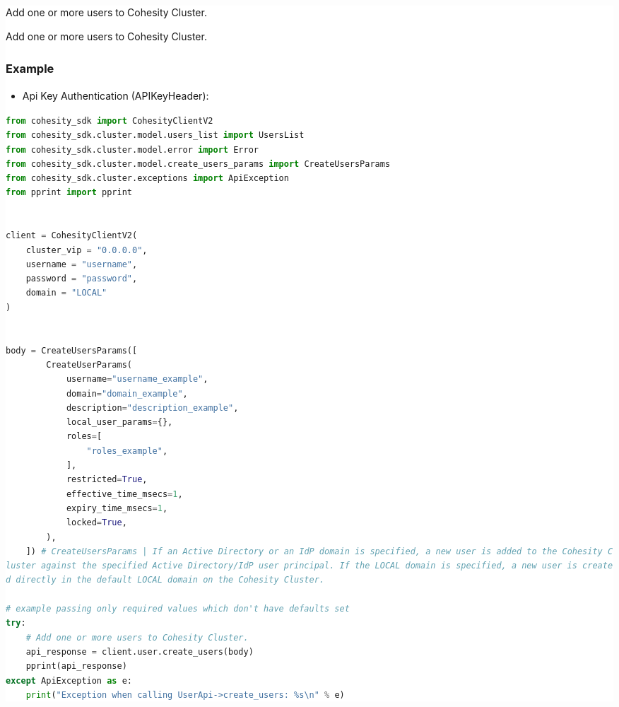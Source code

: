 Add one or more users to Cohesity Cluster.

Add one or more users to Cohesity Cluster.

### Example

* Api Key Authentication (APIKeyHeader):
```python
from cohesity_sdk import CohesityClientV2
from cohesity_sdk.cluster.model.users_list import UsersList
from cohesity_sdk.cluster.model.error import Error
from cohesity_sdk.cluster.model.create_users_params import CreateUsersParams
from cohesity_sdk.cluster.exceptions import ApiException
from pprint import pprint


client = CohesityClientV2(
	cluster_vip = "0.0.0.0",
	username = "username",
	password = "password",
	domain = "LOCAL"
)


body = CreateUsersParams([
        CreateUserParams(
            username="username_example",
            domain="domain_example",
            description="description_example",
            local_user_params={},
            roles=[
                "roles_example",
            ],
            restricted=True,
            effective_time_msecs=1,
            expiry_time_msecs=1,
            locked=True,
        ),
    ]) # CreateUsersParams | If an Active Directory or an IdP domain is specified, a new user is added to the Cohesity Cluster against the specified Active Directory/IdP user principal. If the LOCAL domain is specified, a new user is created directly in the default LOCAL domain on the Cohesity Cluster.

# example passing only required values which don't have defaults set
try:
	# Add one or more users to Cohesity Cluster.
	api_response = client.user.create_users(body)
	pprint(api_response)
except ApiException as e:
	print("Exception when calling UserApi->create_users: %s\n" % e)
```


